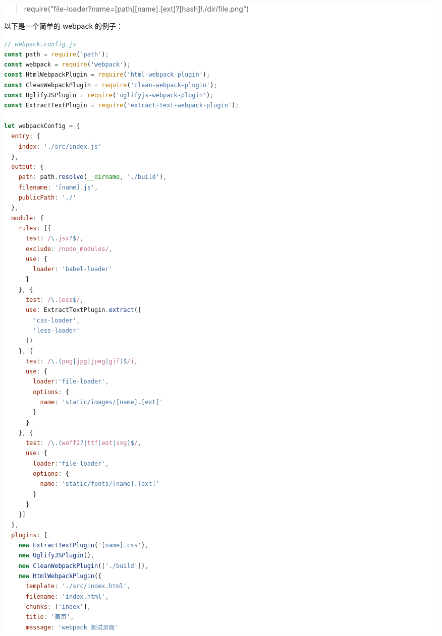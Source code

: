 >
>  require("file-loader?name=[path][name].[ext]?[hash]!./dir/file.png")
>  ```

以下是一个简单的 webpack 的例子：

```javascript
// webpack.config.js
const path = require('path');
const webpack = require('webpack');
const HtmlWebpackPlugin = require('html-webpack-plugin');
const CleanWebpackPlugin = require('clean-webpack-plugin');
const UglifyJSPlugin = require('uglifyjs-webpack-plugin');
const ExtractTextPlugin = require('extract-text-webpack-plugin');

let webpackConfig = {
  entry: {
    index: './src/index.js'
  },
  output: {
    path: path.resolve(__dirname, './build'),
    filename: '[name].js',
    publicPath: './'
  },
  module: {
    rules: [{
      test: /\.jsx?$/,
      exclude: /node_modules/,
      use: {
        loader: 'babel-loader'
      }
    }, {
      test: /\.less$/,
      use: ExtractTextPlugin.extract([
        'css-loader', 
        'less-loader'
      ])
    }, {
      test: /\.(png|jpg|jpeg|gif)$/i,
      use: { 
        loader:'file-loader', 
        options: {
          name: 'static/images/[name].[ext]'
        }
      }
    }, {
      test: /\.(woff2?|ttf|eot|svg)$/,
      use: { 
        loader:'file-loader', 
        options: {
          name: 'static/fonts/[name].[ext]'
        }
      }
    }]
  },
  plugins: [
    new ExtractTextPlugin('[name].css'),
    new UglifyJSPlugin(),
    new CleanWebpackPlugin(['./build']),
    new HtmlWebpackPlugin({
      template: './src/index.html',
      filename: 'index.html',
      chunks: ['index'],
      title: '首页',
      message: 'webpack 测试页面'
```

  [1]: https://github.com/meikidd/blog/raw/images/3.png